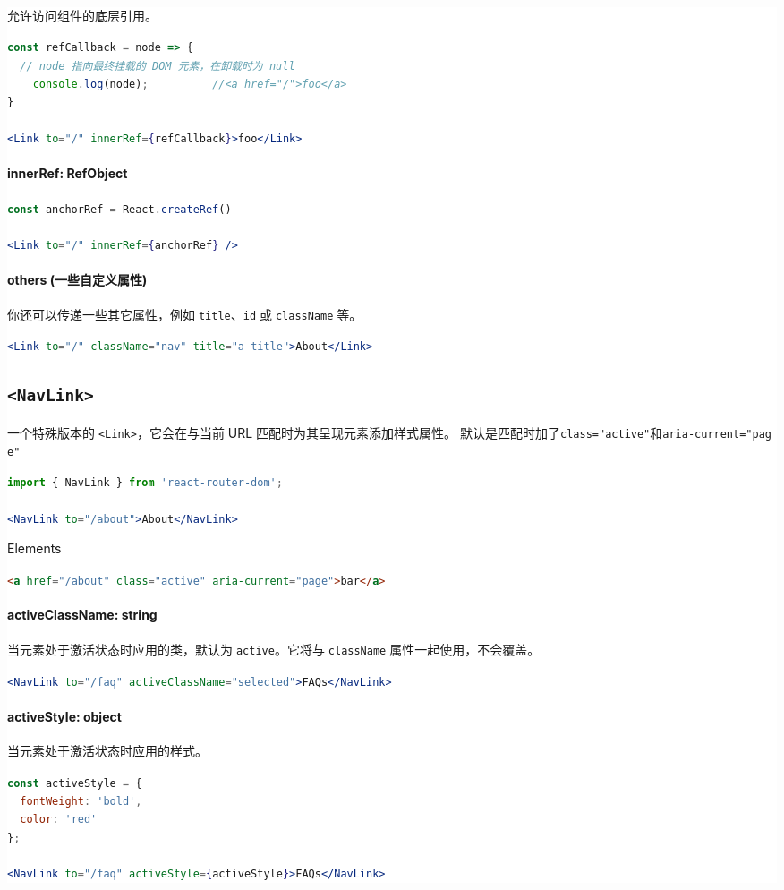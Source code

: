 允许访问组件的底层引用。 

```jsx
const refCallback = node => {
  // node 指向最终挂载的 DOM 元素，在卸载时为 null
    console.log(node);			//<a href="/">foo</a>
}

<Link to="/" innerRef={refCallback}>foo</Link>
```

#### innerRef: RefObject

```jsx
const anchorRef = React.createRef()

<Link to="/" innerRef={anchorRef} />
```

#### others   (一些自定义属性)

你还可以传递一些其它属性，例如 `title`、`id` 或 `className` 等。 

```jsx
<Link to="/" className="nav" title="a title">About</Link>
```



## `<NavLink>`

一个特殊版本的 `<Link>`，它会在与当前 URL 匹配时为其呈现元素添加样式属性。 默认是匹配时加了`class="active"`和`aria-current="page"`

```jsx
import { NavLink } from 'react-router-dom';

<NavLink to="/about">About</NavLink>
```

Elements

```html
<a href="/about" class="active" aria-current="page">bar</a>
```

#### activeClassName: string

当元素处于激活状态时应用的类，默认为 `active`。它将与 `className` 属性一起使用，不会覆盖。

```jsx
<NavLink to="/faq" activeClassName="selected">FAQs</NavLink>
```

#### activeStyle: object

当元素处于激活状态时应用的样式。

```jsx
const activeStyle = {
  fontWeight: 'bold',
  color: 'red'
};

<NavLink to="/faq" activeStyle={activeStyle}>FAQs</NavLink>
```
